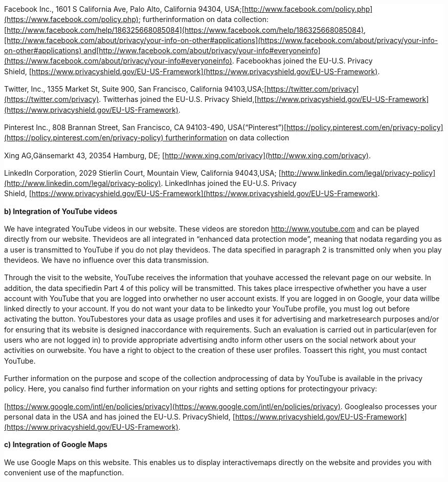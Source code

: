 Facebook Inc., 1601 S California Ave, Palo Alto, California 94304, USA;[http://www.facebook.com/policy.php](https://www.facebook.com/policy.php); furtherinformation on data collection:[http://www.facebook.com/help/186325668085084](https://www.facebook.com/help/186325668085084),[http://www.facebook.com/about/privacy/your-info-on-other#applications](https://www.facebook.com/about/privacy/your-info-on-other#applications) and[http://www.facebook.com/about/privacy/your-info#everyoneinfo](https://www.facebook.com/about/privacy/your-info#everyoneinfo). Facebookhas joined the EU-U.S. Privacy Shield, [https://www.privacyshield.gov/EU-US-Framework](https://www.privacyshield.gov/EU-US-Framework).

Twitter, Inc., 1355 Market St, Suite 900, San Francisco, California 94103,USA;[https://twitter.com/privacy](https://twitter.com/privacy). Twitterhas joined the EU-U.S. Privacy Shield,[https://www.privacyshield.gov/EU-US-Framework](https://www.privacyshield.gov/EU-US-Framework).

Pinterest Inc., 808 Brannan Street, San Francisco, CA 94103-490, USA(“Pinterest”)[https://policy.pinterest.com/en/privacy-policy](https://policy.pinterest.com/en/privacy-policy) furtherinformation on data collection

Xing AG,Gänsemarkt 43, 20354 Hamburg, DE; [http://www.xing.com/privacy](http://www.xing.com/privacy).

LinkedIn Corporation, 2029 Stierlin Court, Mountain View, California 94043,USA; [http://www.linkedin.com/legal/privacy-policy](http://www.linkedin.com/legal/privacy-policy). LinkedInhas joined the EU-U.S. Privacy Shield, [https://www.privacyshield.gov/EU-US-Framework](https://www.privacyshield.gov/EU-US-Framework).

**b) Integration of YouTube videos**

We have integrated YouTube videos in our website. These videos are storedon http://www.youtube.com and can be played directly from our website. Thevideos are all integrated in “enhanced data protection mode”, meaning that nodata regarding you as a user is transmitted to YouTube if you do not play thevideos. The data specified in paragraph 2 is transmitted only when you play thevideos. We have no influence over this data transmission.

Through the visit to the website, YouTube receives the information that youhave accessed the relevant page on our website. In addition, the data specifiedin Part 4 of this policy will be transmitted. This takes place irrespective ofwhether you have a user account with YouTube that you are logged into orwhether no user account exists. If you are logged in on Google, your data willbe linked directly to your account. If you do not want your data to be linkedto your YouTube profile, you must log out before activating the button. YouTubestores your data as usage profiles and uses it for advertising and marketresearch purposes and/or for ensuring that its website is designed inaccordance with requirements. Such an evaluation is carried out in particular(even for users who are not logged in) to provide appropriate advertising andto inform other users on the social network about your activities on ourwebsite. You have a right to object to the creation of these user profiles. Toassert this right, you must contact YouTube.

Further information on the purpose and scope of the collection andprocessing of data by YouTube is available in the privacy policy. Here, you canalso find further information on your rights and setting options for protectingyour privacy:

[https://www.google.com/intl/en/policies/privacy](https://www.google.com/intl/en/policies/privacy). Googlealso processes your personal data in the USA and has joined the EU-U.S. PrivacyShield, [https://www.privacyshield.gov/EU-US-Framework](https://www.privacyshield.gov/EU-US-Framework).

**c) Integration of Google Maps**

We use Google Maps on this website. This enables us to display interactivemaps directly on the website and provides you with convenient use of the mapfunction.
